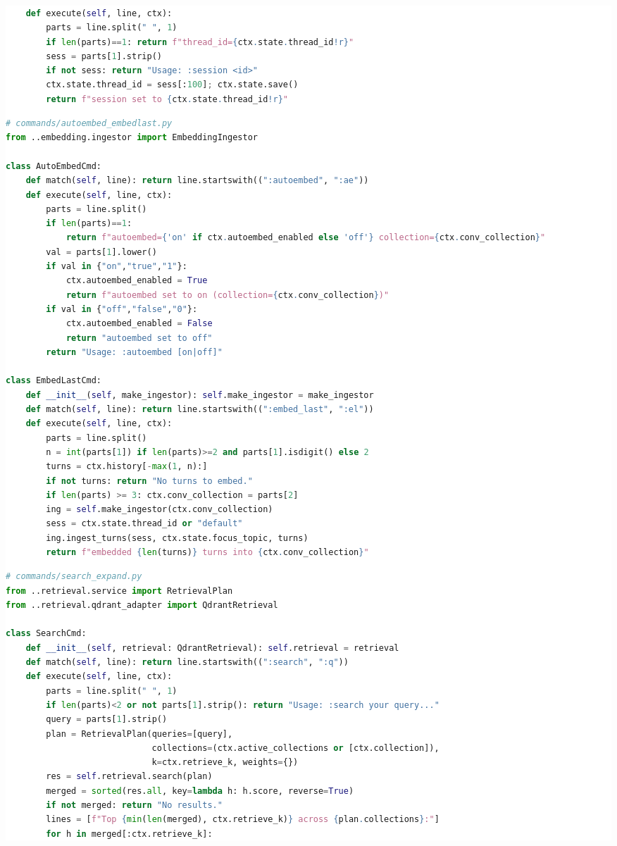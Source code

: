 ```python
    def execute(self, line, ctx):
        parts = line.split(" ", 1)
        if len(parts)==1: return f"thread_id={ctx.state.thread_id!r}"
        sess = parts[1].strip()
        if not sess: return "Usage: :session <id>"
        ctx.state.thread_id = sess[:100]; ctx.state.save()
        return f"session set to {ctx.state.thread_id!r}"
```

```python
# commands/autoembed_embedlast.py
from ..embedding.ingestor import EmbeddingIngestor

class AutoEmbedCmd:
    def match(self, line): return line.startswith((":autoembed", ":ae"))
    def execute(self, line, ctx):
        parts = line.split()
        if len(parts)==1:
            return f"autoembed={'on' if ctx.autoembed_enabled else 'off'} collection={ctx.conv_collection}"
        val = parts[1].lower()
        if val in {"on","true","1"}:
            ctx.autoembed_enabled = True
            return f"autoembed set to on (collection={ctx.conv_collection})"
        if val in {"off","false","0"}:
            ctx.autoembed_enabled = False
            return "autoembed set to off"
        return "Usage: :autoembed [on|off]"

class EmbedLastCmd:
    def __init__(self, make_ingestor): self.make_ingestor = make_ingestor
    def match(self, line): return line.startswith((":embed_last", ":el"))
    def execute(self, line, ctx):
        parts = line.split()
        n = int(parts[1]) if len(parts)>=2 and parts[1].isdigit() else 2
        turns = ctx.history[-max(1, n):]
        if not turns: return "No turns to embed."
        if len(parts) >= 3: ctx.conv_collection = parts[2]
        ing = self.make_ingestor(ctx.conv_collection)
        sess = ctx.state.thread_id or "default"
        ing.ingest_turns(sess, ctx.state.focus_topic, turns)
        return f"embedded {len(turns)} turns into {ctx.conv_collection}"
```

```python
# commands/search_expand.py
from ..retrieval.service import RetrievalPlan
from ..retrieval.qdrant_adapter import QdrantRetrieval

class SearchCmd:
    def __init__(self, retrieval: QdrantRetrieval): self.retrieval = retrieval
    def match(self, line): return line.startswith((":search", ":q"))
    def execute(self, line, ctx):
        parts = line.split(" ", 1)
        if len(parts)<2 or not parts[1].strip(): return "Usage: :search your query..."
        query = parts[1].strip()
        plan = RetrievalPlan(queries=[query],
                             collections=(ctx.active_collections or [ctx.collection]),
                             k=ctx.retrieve_k, weights={})
        res = self.retrieval.search(plan)
        merged = sorted(res.all, key=lambda h: h.score, reverse=True)
        if not merged: return "No results."
        lines = [f"Top {min(len(merged), ctx.retrieve_k)} across {plan.collections}:"]
        for h in merged[:ctx.retrieve_k]:
```